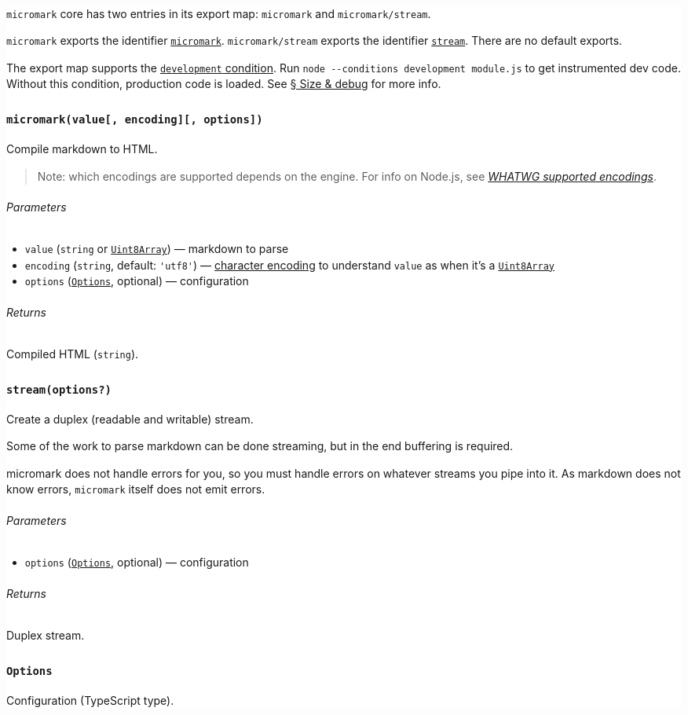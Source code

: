 `micromark` core has two entries in its export map: `micromark` and
`micromark/stream`.

`micromark` exports the identifier [`micromark`][api-micromark].
`micromark/stream` exports the identifier [`stream`][api-stream].
There are no default exports.

The export map supports the [`development` condition][development].
Run `node --conditions development module.js` to get instrumented dev code.
Without this condition, production code is loaded.
See [§ Size & debug][size-debug] for more info.

### `micromark(value[, encoding][, options])`

Compile markdown to HTML.

> Note: which encodings are supported depends on the engine.
> For info on Node.js, see *[WHATWG supported encodings][encoding]*.

###### Parameters

* `value` (`string` or [`Uint8Array`][uint8-array])
  — markdown to parse
* `encoding` (`string`, default: `'utf8'`)
  — [character encoding][encoding] to understand `value` as when it’s a
  [`Uint8Array`][uint8-array]
* `options` ([`Options`][api-options], optional)
  — configuration

###### Returns

Compiled HTML (`string`).

### `stream(options?)`

Create a duplex (readable and writable) stream.

Some of the work to parse markdown can be done streaming, but in the
end buffering is required.

micromark does not handle errors for you, so you must handle errors on whatever
streams you pipe into it.
As markdown does not know errors, `micromark` itself does not emit errors.

###### Parameters

* `options` ([`Options`][api-options], optional)
  — configuration

###### Returns

Duplex stream.

### `Options`

Configuration (TypeScript type).


[build-badge]: https://github.com/micromark/micromark/workflows/main/badge.svg
[build]: https://github.com/micromark/micromark/actions
[coverage-badge]: https://img.shields.io/codecov/c/github/micromark/micromark.svg
[coverage]: https://codecov.io/github/micromark/micromark
[downloads-badge]: https://img.shields.io/npm/dm/micromark.svg
[downloads]: https://www.npmjs.com/package/micromark
[bundle-size-badge]: https://img.shields.io/badge/dynamic/json?label=minzipped%20size&query=$.size.compressedSize&url=https://deno.bundlejs.com/?q=micromark
[bundle-size]: https://bundlejs.com/?q=micromark
[sponsors-badge]: https://opencollective.com/unified/sponsors/badge.svg
[backers-badge]: https://opencollective.com/unified/backers/badge.svg
[opencollective]: https://opencollective.com/unified
[chat-badge]: https://img.shields.io/badge/chat-discussions-success.svg
[chat]: https://github.com/micromark/micromark/discussions
[npm]: https://docs.npmjs.com/cli/install
[esm]: https://gist.github.com/sindresorhus/a39789f98801d908bbc7ff3ecc99d99c
[esmsh]: https://esm.sh
[typescript]: https://www.typescriptlang.org
[development]: https://nodejs.org/api/packages.html#packages_resolving_user_conditions
[license]: https://github.com/micromark/micromark/blob/main/license
[author]: https://wooorm.com
[health]: https://github.com/micromark/.github
[securitymd]: https://github.com/micromark/.github/blob/main/security.md
[contributing]: https://github.com/micromark/.github/blob/main/contributing.md
[support]: https://github.com/micromark/.github/blob/main/support.md
[coc]: https://github.com/micromark/.github/blob/main/code-of-conduct.md
[cheat]: https://commonmark.org/help/
[twitter]: https://twitter.com/unifiedjs
[site]: https://unifiedjs.com
[contribute]: #contribute
[uint8-array]: https://developer.mozilla.org/docs/Web/JavaScript/Reference/Global_Objects/Uint8Array
[encoding]: https://nodejs.org/api/util.html#whatwg-supported-encodings
[commonmark]: https://commonmark.org
[directives]: https://github.com/micromark/micromark-extension-directive
[frontmatter]: https://github.com/micromark/micromark-extension-frontmatter
[gfm]: https://github.com/micromark/micromark-extension-gfm
[math]: https://github.com/micromark/micromark-extension-math
[mdxjs]: https://github.com/micromark/micromark-extension-mdxjs
[security]: #security
[sponsor]: #sponsor
[micromark]: https://github.com/micromark/micromark
[extensions]: https://github.com/micromark/micromark#extensions
[test]: https://github.com/micromark/micromark#test
[size-debug]: https://github.com/micromark/micromark#size--debug
[comparison]: https://github.com/micromark/micromark#comparison
[markdown-rs]: https://github.com/wooorm/markdown-rs
[mdast-util-to-markdown]: https://github.com/syntax-tree/mdast-util-to-markdown
[api-micromark]: #micromarkvalue-encoding-options
[api-stream]: #streamoptions
[api-options]: #options